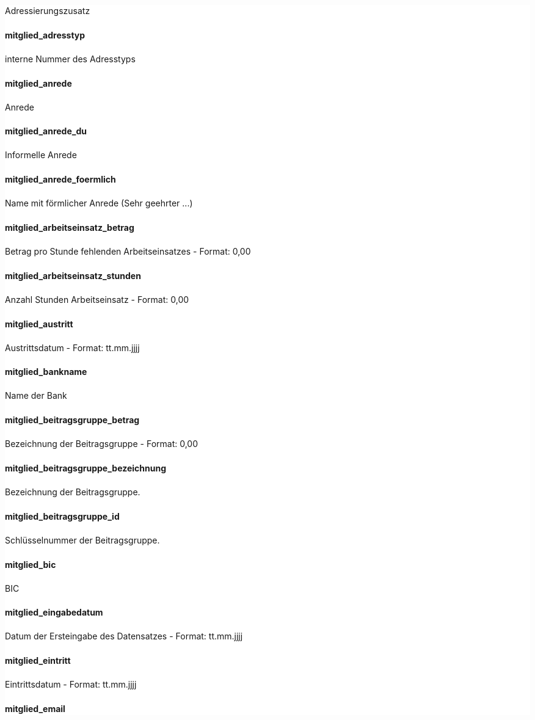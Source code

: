 Adressierungszusatz

#### mitglied\_adresstyp

interne Nummer des Adresstyps

#### mitglied\_anrede

Anrede

#### mitglied\_anrede\_du

Informelle Anrede

#### mitglied\_anrede\_foermlich

Name mit förmlicher Anrede \(Sehr geehrter ...\)

#### mitglied\_arbeitseinsatz\_betrag

Betrag pro Stunde fehlenden Arbeitseinsatzes - Format: 0,00

#### mitglied\_arbeitseinsatz\_stunden

Anzahl Stunden Arbeitseinsatz - Format: 0,00

#### mitglied\_austritt

Austrittsdatum - Format: tt.mm.jjjj

#### mitglied\_bankname

Name der Bank

#### mitglied\_beitragsgruppe\_betrag

Bezeichnung der Beitragsgruppe - Format: 0,00

#### mitglied\_beitragsgruppe\_bezeichnung

Bezeichnung der Beitragsgruppe.

#### mitglied\_beitragsgruppe\_id

Schlüsselnummer der Beitragsgruppe.

#### mitglied\_bic

BIC

#### mitglied\_eingabedatum

Datum der Ersteingabe des Datensatzes - Format: tt.mm.jjjj

#### mitglied\_eintritt

Eintrittsdatum - Format: tt.mm.jjjj

#### mitglied\_email
